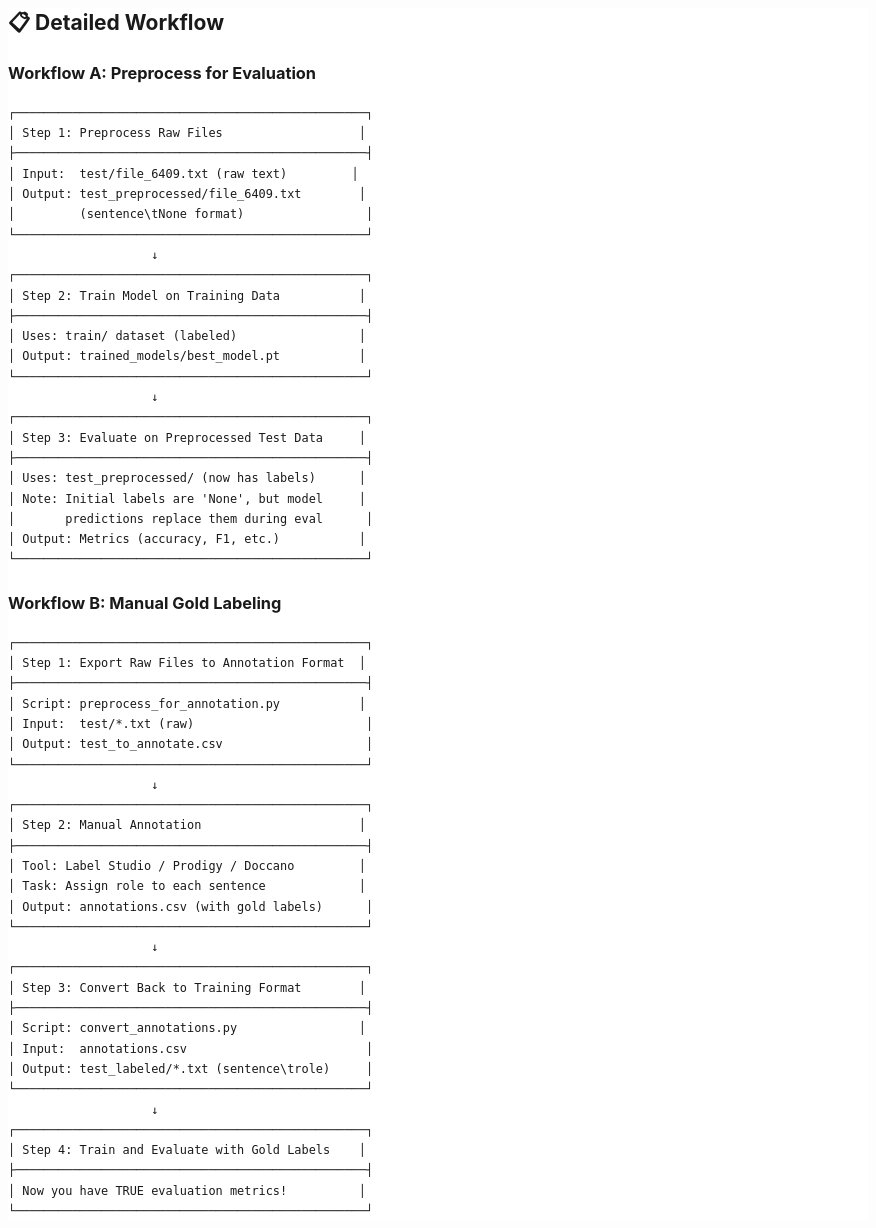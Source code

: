 
## 📋 Detailed Workflow

### **Workflow A: Preprocess for Evaluation**

```
┌─────────────────────────────────────────────────┐
│ Step 1: Preprocess Raw Files                   │
├─────────────────────────────────────────────────┤
│ Input:  test/file_6409.txt (raw text)         │
│ Output: test_preprocessed/file_6409.txt        │
│         (sentence\tNone format)                 │
└─────────────────────────────────────────────────┘
                    ↓
┌─────────────────────────────────────────────────┐
│ Step 2: Train Model on Training Data           │
├─────────────────────────────────────────────────┤
│ Uses: train/ dataset (labeled)                 │
│ Output: trained_models/best_model.pt           │
└─────────────────────────────────────────────────┘
                    ↓
┌─────────────────────────────────────────────────┐
│ Step 3: Evaluate on Preprocessed Test Data     │
├─────────────────────────────────────────────────┤
│ Uses: test_preprocessed/ (now has labels)      │
│ Note: Initial labels are 'None', but model     │
│       predictions replace them during eval      │
│ Output: Metrics (accuracy, F1, etc.)           │
└─────────────────────────────────────────────────┘
```

### **Workflow B: Manual Gold Labeling**

```
┌─────────────────────────────────────────────────┐
│ Step 1: Export Raw Files to Annotation Format  │
├─────────────────────────────────────────────────┤
│ Script: preprocess_for_annotation.py           │
│ Input:  test/*.txt (raw)                        │
│ Output: test_to_annotate.csv                    │
└─────────────────────────────────────────────────┘
                    ↓
┌─────────────────────────────────────────────────┐
│ Step 2: Manual Annotation                      │
├─────────────────────────────────────────────────┤
│ Tool: Label Studio / Prodigy / Doccano         │
│ Task: Assign role to each sentence             │
│ Output: annotations.csv (with gold labels)      │
└─────────────────────────────────────────────────┘
                    ↓
┌─────────────────────────────────────────────────┐
│ Step 3: Convert Back to Training Format        │
├─────────────────────────────────────────────────┤
│ Script: convert_annotations.py                 │
│ Input:  annotations.csv                         │
│ Output: test_labeled/*.txt (sentence\trole)     │
└─────────────────────────────────────────────────┘
                    ↓
┌─────────────────────────────────────────────────┐
│ Step 4: Train and Evaluate with Gold Labels    │
├─────────────────────────────────────────────────┤
│ Now you have TRUE evaluation metrics!          │
└─────────────────────────────────────────────────┘
```
